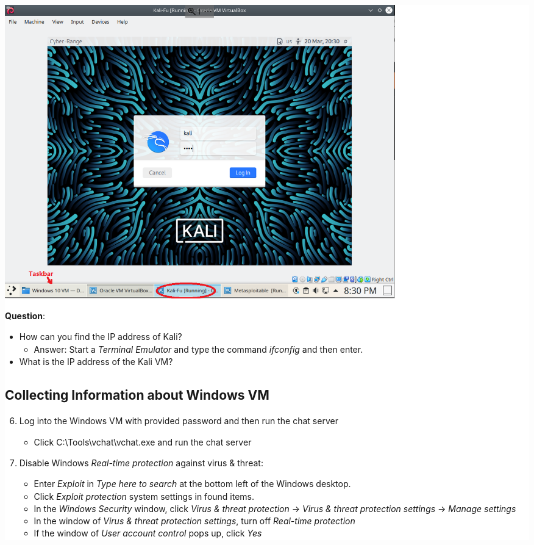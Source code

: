 <img src="../imgs/KubuntuKali.PNG" width="640">

**Question**: 
- How can you find the IP address of Kali? 
  - Answer: Start a *Terminal Emulator* and type the command *ifconfig* and then enter.
- What is the IP address of the Kali VM?

## Collecting Information about Windows VM

6. Log into the Windows VM with provided password and then run the chat server
   - Click C:\Tools\vchat\vchat.exe and run the chat server

8. Disable Windows *Real-time protection* against virus & threat:
   - Enter *Exploit* in *Type here to search* at the bottom left of the Windows desktop. 
   - Click *Exploit protection* system settings in found items. 
   - In the *Windows Security* window, click *Virus & threat protection* &rarr; *Virus & threat protection settings* &rarr; *Manage settings*
   - In the window of *Virus & threat protection settings*, turn off *Real-time protection* 
   - If the window of *User account control* pops up, click *Yes*
